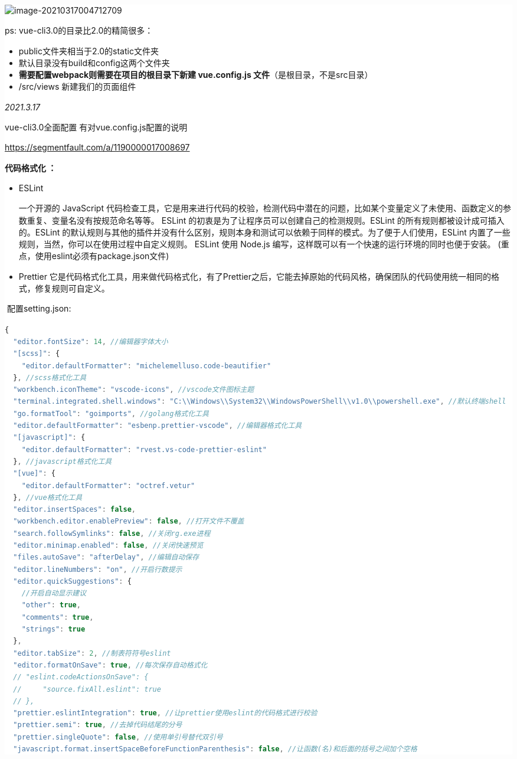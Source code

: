 ![image-20210317004712709](C:\Users\12876\Desktop\image-20210317004712709.png)

ps: vue-cli3.0的目录比2.0的精简很多：

- public文件夹相当于2.0的static文件夹
- 默认目录没有build和config这两个文件夹
- <b>需要配置webpack则需要在项目的根目录下新建 vue.config.js 文件</b>（是根目录，不是src目录）
- /src/views 新建我们的页面组件



<i>2021.3.17</i>

vue-cli3.0全面配置 有对vue.config.js配置的说明

https://segmentfault.com/a/1190000017008697

<b>代码格式化 ：</b>

- ESLint 

  一个开源的 JavaScript 代码检查工具，它是用来进行代码的校验，检测代码中潜在的问题，比如某个变量定义了未使用、函数定义的参数重复、变量名没有按规范命名等等。
  ESLint 的初衷是为了让程序员可以创建自己的检测规则。ESLint 的所有规则都被设计成可插入的。ESLint 的默认规则与其他的插件并没有什么区别，规则本身和测试可以依赖于同样的模式。为了便于人们使用，ESLint 内置了一些规则，当然，你可以在使用过程中自定义规则。
  ESLint 使用 Node.js 编写，这样既可以有一个快速的运行环境的同时也便于安装。 (重点，使用eslint必须有package.json文件)

- Prettier
  它是代码格式化工具，用来做代码格式化，有了Prettier之后，它能去掉原始的代码风格，确保团队的代码使用统一相同的格式，修复规则可自定义。

​	配置setting.json:

```javascript
{
  "editor.fontSize": 14, //编辑器字体大小
  "[scss]": {
    "editor.defaultFormatter": "michelemelluso.code-beautifier"
  }, //scss格式化工具
  "workbench.iconTheme": "vscode-icons", //vscode文件图标主题
  "terminal.integrated.shell.windows": "C:\\Windows\\System32\\WindowsPowerShell\\v1.0\\powershell.exe", //默认终端shell
  "go.formatTool": "goimports", //golang格式化工具
  "editor.defaultFormatter": "esbenp.prettier-vscode", //编辑器格式化工具
  "[javascript]": {
    "editor.defaultFormatter": "rvest.vs-code-prettier-eslint"
  }, //javascript格式化工具
  "[vue]": {
    "editor.defaultFormatter": "octref.vetur"
  }, //vue格式化工具
  "editor.insertSpaces": false,
  "workbench.editor.enablePreview": false, //打开文件不覆盖
  "search.followSymlinks": false, //关闭rg.exe进程
  "editor.minimap.enabled": false, //关闭快速预览
  "files.autoSave": "afterDelay", //编辑自动保存
  "editor.lineNumbers": "on", //开启行数提示
  "editor.quickSuggestions": {
    //开启自动显示建议
    "other": true,
    "comments": true,
    "strings": true
  },
  "editor.tabSize": 2, //制表符符号eslint
  "editor.formatOnSave": true, //每次保存自动格式化
  // "eslint.codeActionsOnSave": {
  //     "source.fixAll.eslint": true
  // },
  "prettier.eslintIntegration": true, //让prettier使用eslint的代码格式进行校验
  "prettier.semi": true, //去掉代码结尾的分号
  "prettier.singleQuote": false, //使用单引号替代双引号
  "javascript.format.insertSpaceBeforeFunctionParenthesis": false, //让函数(名)和后面的括号之间加个空格
```